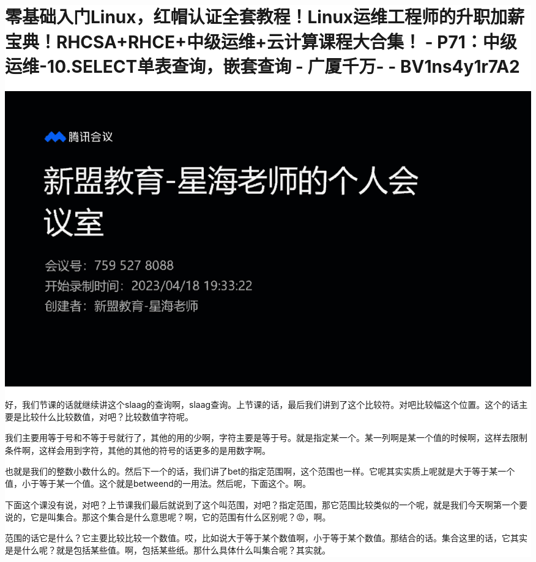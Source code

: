 # 零基础入门Linux，红帽认证全套教程！Linux运维工程师的升职加薪宝典！RHCSA+RHCE+中级运维+云计算课程大合集！ - P71：中级运维-10.SELECT单表查询，嵌套查询 - 广厦千万- - BV1ns4y1r7A2

![](img/425edc8b56256906016499b09cfc7444_0.png)

好，我们节课的话就继续讲这个slaag的查询啊，slaag查询。上节课的话，最后我们讲到了这个比较符。对吧比较幅这个位置。这个的话主要是比较什么比较数值，对吧？比较数值字符呢。

我们主要用等于号和不等于号就行了，其他的用的少啊，字符主要是等于号。就是指定某一个。某一列啊是某一个值的时候啊，这样去限制条件啊，这样会用到字符，其他的其他的符号的话更多的是用数字啊。

也就是我们的整数小数什么的。然后下一个的话，我们讲了bet的指定范围啊，这个范围也一样。它呢其实实质上呢就是大于等于某一个值，小于等于某一个值。这个就是betweend的一用法。然后呢，下面这个。啊。

下面这个课没有说，对吧？上节课我们最后就说到了这个叫范围，对吧？指定范围，那它范围比较类似的一个呢，就是我们今天啊第一个要说的，它是叫集合。那这个集合是什么意思呢？啊，它的范围有什么区别呢？😡，啊。

范围的话它是什么？它主要比较比较一个数值。哎，比如说大于等于某个数值啊，小于等于某个数值。那结合的话。集合这里的话，它其实是是什么呢？就是包括某些值。啊，包括某些纸。那什么具体什么叫集合呢？其实就。


